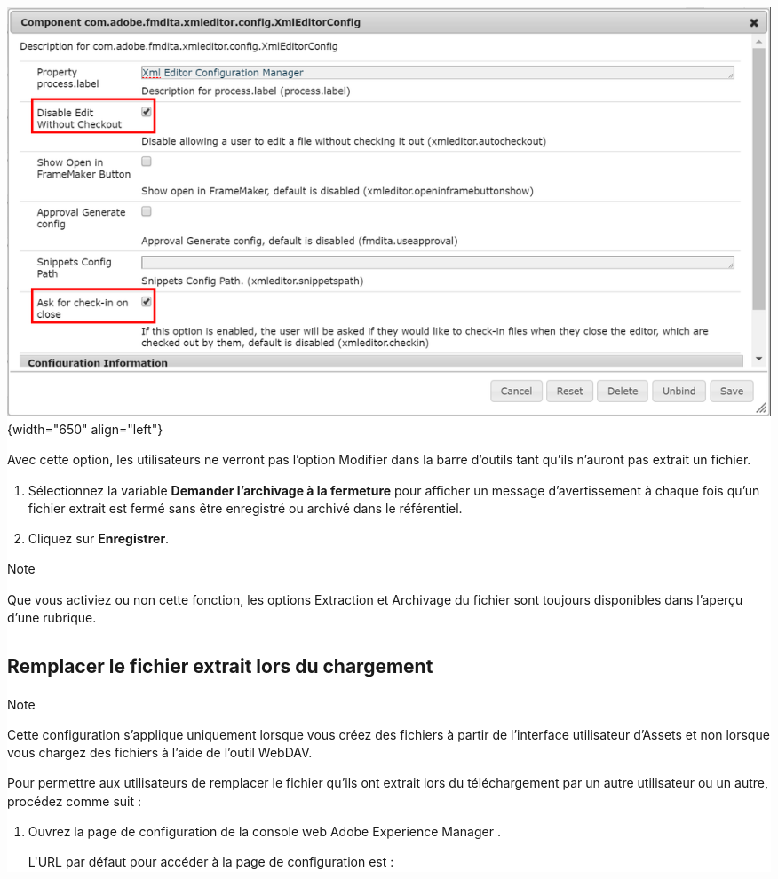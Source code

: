    ![](assets/xml-editor-config.png){width="650" align="left"}

   Avec cette option, les utilisateurs ne verront pas l’option Modifier dans la barre d’outils tant qu’ils n’auront pas extrait un fichier.

1. Sélectionnez la variable **Demander l’archivage à la fermeture** pour afficher un message d’avertissement à chaque fois qu’un fichier extrait est fermé sans être enregistré ou archivé dans le référentiel.

1. Cliquez sur **Enregistrer**.


>[!NOTE]
>
> Que vous activiez ou non cette fonction, les options Extraction et Archivage du fichier sont toujours disponibles dans l’aperçu d’une rubrique.

## Remplacer le fichier extrait lors du chargement

>[!NOTE]
>
> Cette configuration s’applique uniquement lorsque vous créez des fichiers à partir de l’interface utilisateur d’Assets et non lorsque vous chargez des fichiers à l’aide de l’outil WebDAV.

Pour permettre aux utilisateurs de remplacer le fichier qu’ils ont extrait lors du téléchargement par un autre utilisateur ou un autre, procédez comme suit :

1. Ouvrez la page de configuration de la console web Adobe Experience Manager .

   L&#39;URL par défaut pour accéder à la page de configuration est :
